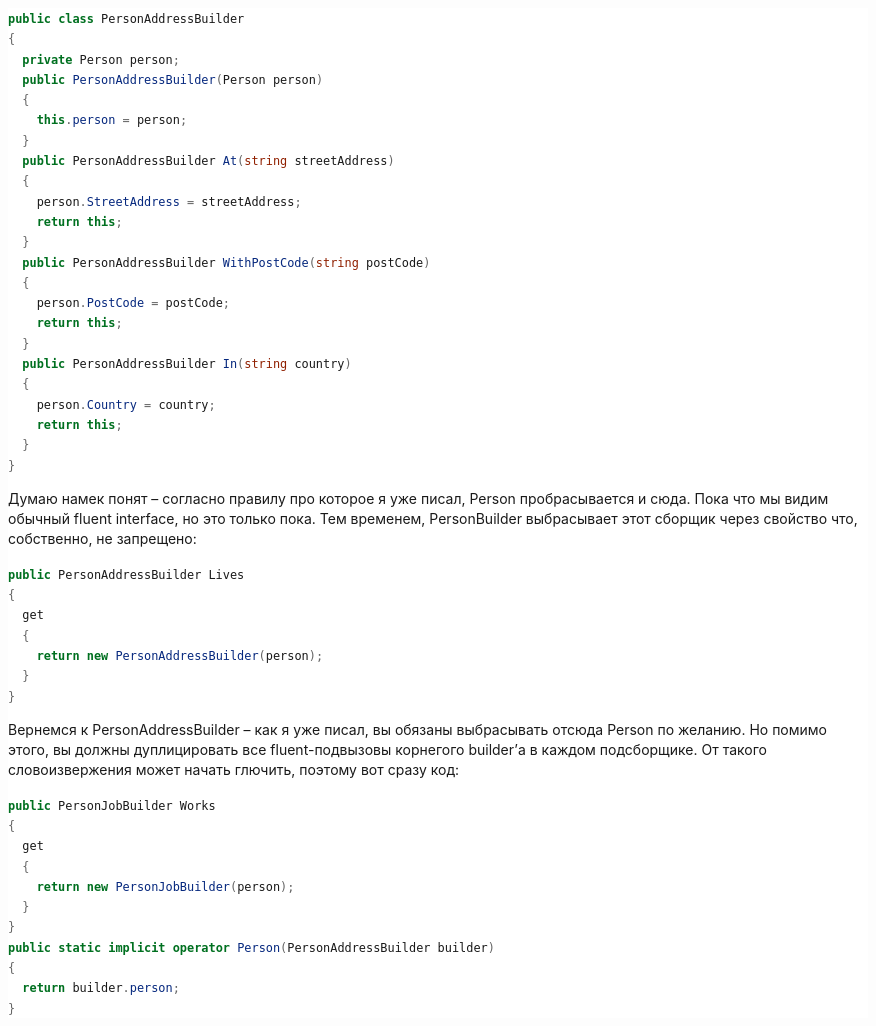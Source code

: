 ```c#
public class PersonAddressBuilder
{
  private Person person;
  public PersonAddressBuilder(Person person)
  {
    this.person = person;
  }
  public PersonAddressBuilder At(string streetAddress)
  {
    person.StreetAddress = streetAddress;
    return this;
  }
  public PersonAddressBuilder WithPostCode(string postCode)
  {
    person.PostCode = postCode;
    return this;
  }
  public PersonAddressBuilder In(string country)
  {
    person.Country = country;
    return this;
  }
}
```

Думаю намек понят – согласно правилу про которое я уже писал, Person пробрасывается и сюда. Пока что мы видим обычный fluent interface, но это только пока. Тем временем, PersonBuilder выбрасывает этот сборщик через свойство что, собственно, не запрещено:

```c#
public PersonAddressBuilder Lives
{
  get
  {
    return new PersonAddressBuilder(person);
  }
}
```

Вернемся к PersonAddressBuilder – как я уже писал, вы обязаны выбрасывать отсюда Person по желанию. Но помимо этого, вы должны дуплицировать все fluent-подвызовы корнегого builder’а в каждом подсборщике. От такого словоизвержения может начать глючить, поэтому вот сразу код:

```c#
public PersonJobBuilder Works
{
  get
  {
    return new PersonJobBuilder(person);
  }
}
public static implicit operator Person(PersonAddressBuilder builder)
{
  return builder.person;
}
```
